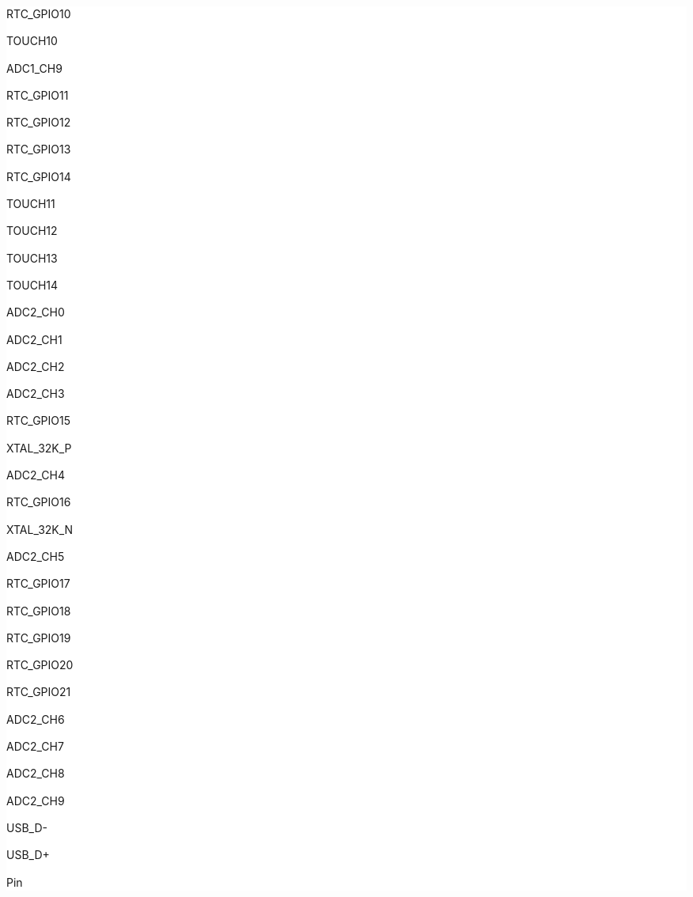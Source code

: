 RTC_GPIO10

TOUCH10

ADC1_CH9

RTC_GPIO11

RTC_GPIO12

RTC_GPIO13

RTC_GPIO14

TOUCH11

TOUCH12

TOUCH13

TOUCH14

ADC2_CH0

ADC2_CH1

ADC2_CH2

ADC2_CH3

RTC_GPIO15

XTAL_32K_P

ADC2_CH4

RTC_GPIO16

XTAL_32K_N

ADC2_CH5

RTC_GPIO17

RTC_GPIO18

RTC_GPIO19

RTC_GPIO20

RTC_GPIO21

ADC2_CH6

ADC2_CH7

ADC2_CH8

ADC2_CH9

USB_D-

USB_D+

Pin
